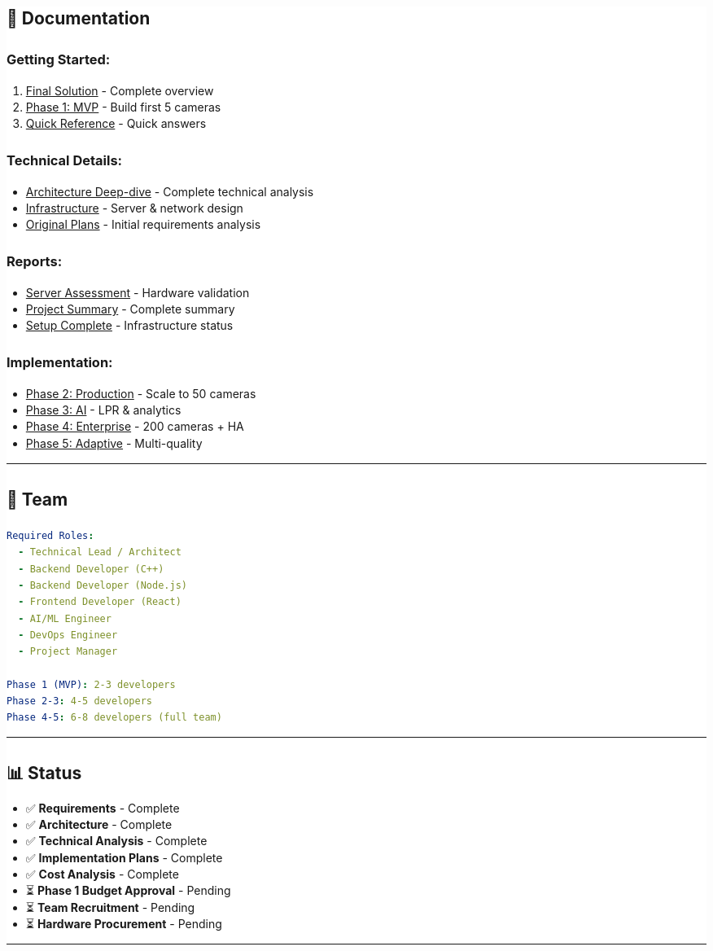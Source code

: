 
## 📖 **Documentation**

### **Getting Started:**
1. [Final Solution](./docs/FINAL_SOLUTION.md) - Complete overview
2. [Phase 1: MVP](./docs/plan/Phase1_MVP.md) - Build first 5 cameras
3. [Quick Reference](./docs/analysis/00_QUICK_REFERENCE.md) - Quick answers

### **Technical Details:**
- [Architecture Deep-dive](./docs/analysis/15_Single_Stream_Architecture.md) - Complete technical analysis
- [Infrastructure](./docs/analysis/11_Infrastructure_Scaling.md) - Server & network design
- [Original Plans](./docs/analysis/01-10_*.md) - Initial requirements analysis

### **Reports:**
- [Server Assessment](./docs/reports/SERVER_ASSESSMENT.md) - Hardware validation
- [Project Summary](./docs/reports/PROJECT_SUMMARY.md) - Complete summary
- [Setup Complete](./docs/reports/SETUP_COMPLETE.md) - Infrastructure status

### **Implementation:**
- [Phase 2: Production](./docs/plan/Phase2_Production.md) - Scale to 50 cameras
- [Phase 3: AI](./docs/plan/Phase3_AI_Integration.md) - LPR & analytics
- [Phase 4: Enterprise](./docs/plan/Phase4_Enterprise_Scale.md) - 200 cameras + HA
- [Phase 5: Adaptive](./docs/plan/Phase5_Adaptive_MultiQuality.md) - Multi-quality

---

## 🤝 **Team**

```yaml
Required Roles:
  - Technical Lead / Architect
  - Backend Developer (C++)
  - Backend Developer (Node.js)
  - Frontend Developer (React)
  - AI/ML Engineer
  - DevOps Engineer
  - Project Manager

Phase 1 (MVP): 2-3 developers
Phase 2-3: 4-5 developers
Phase 4-5: 6-8 developers (full team)
```

---

## 📊 **Status**

- ✅ **Requirements** - Complete
- ✅ **Architecture** - Complete
- ✅ **Technical Analysis** - Complete
- ✅ **Implementation Plans** - Complete
- ✅ **Cost Analysis** - Complete
- ⏳ **Phase 1 Budget Approval** - Pending
- ⏳ **Team Recruitment** - Pending
- ⏳ **Hardware Procurement** - Pending

---